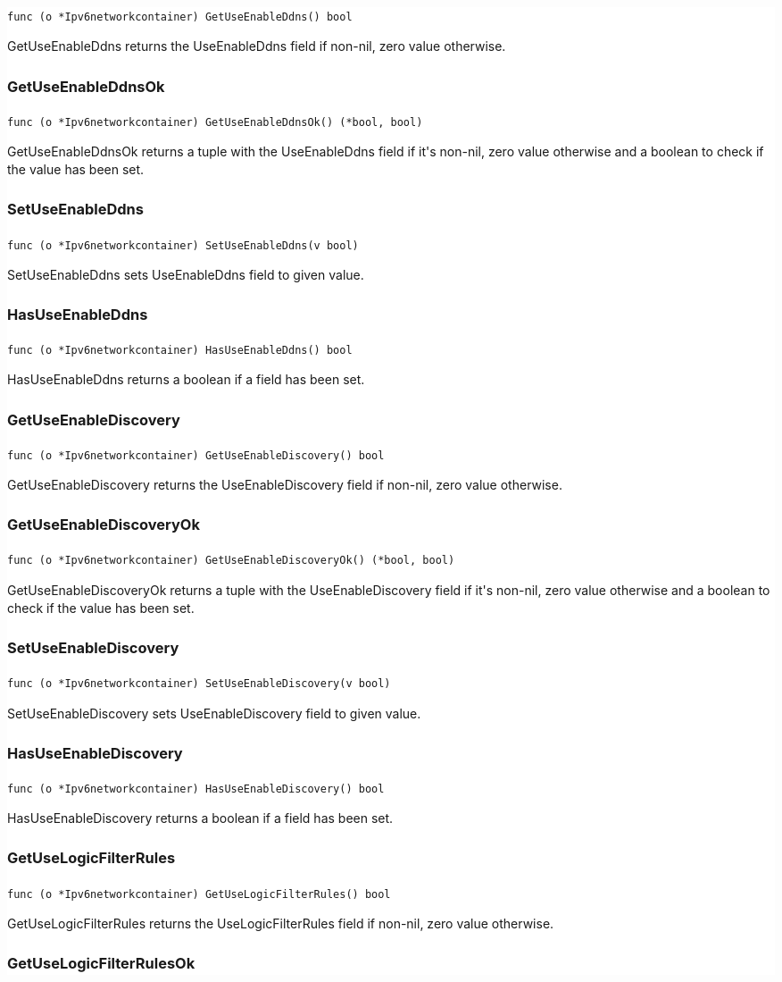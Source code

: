 `func (o *Ipv6networkcontainer) GetUseEnableDdns() bool`

GetUseEnableDdns returns the UseEnableDdns field if non-nil, zero value otherwise.

### GetUseEnableDdnsOk

`func (o *Ipv6networkcontainer) GetUseEnableDdnsOk() (*bool, bool)`

GetUseEnableDdnsOk returns a tuple with the UseEnableDdns field if it's non-nil, zero value otherwise
and a boolean to check if the value has been set.

### SetUseEnableDdns

`func (o *Ipv6networkcontainer) SetUseEnableDdns(v bool)`

SetUseEnableDdns sets UseEnableDdns field to given value.

### HasUseEnableDdns

`func (o *Ipv6networkcontainer) HasUseEnableDdns() bool`

HasUseEnableDdns returns a boolean if a field has been set.

### GetUseEnableDiscovery

`func (o *Ipv6networkcontainer) GetUseEnableDiscovery() bool`

GetUseEnableDiscovery returns the UseEnableDiscovery field if non-nil, zero value otherwise.

### GetUseEnableDiscoveryOk

`func (o *Ipv6networkcontainer) GetUseEnableDiscoveryOk() (*bool, bool)`

GetUseEnableDiscoveryOk returns a tuple with the UseEnableDiscovery field if it's non-nil, zero value otherwise
and a boolean to check if the value has been set.

### SetUseEnableDiscovery

`func (o *Ipv6networkcontainer) SetUseEnableDiscovery(v bool)`

SetUseEnableDiscovery sets UseEnableDiscovery field to given value.

### HasUseEnableDiscovery

`func (o *Ipv6networkcontainer) HasUseEnableDiscovery() bool`

HasUseEnableDiscovery returns a boolean if a field has been set.

### GetUseLogicFilterRules

`func (o *Ipv6networkcontainer) GetUseLogicFilterRules() bool`

GetUseLogicFilterRules returns the UseLogicFilterRules field if non-nil, zero value otherwise.

### GetUseLogicFilterRulesOk
